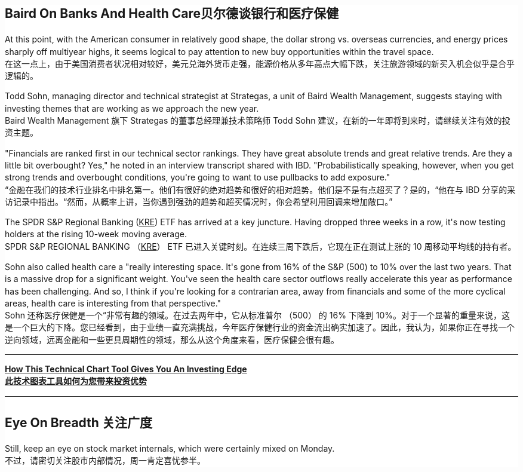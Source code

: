 
Baird On Banks And Health Care贝尔德谈银行和医疗保健
-----------------------------------------


At this point, with the American consumer in relatively good shape, the dollar strong vs. overseas currencies, and energy prices sharply off multiyear highs, it seems logical to pay attention to new buy opportunities within the travel space.  
在这一点上，由于美国消费者状况相对较好，美元兑海外货币走强，能源价格从多年高点大幅下跌，关注旅游领域的新买入机会似乎是合乎逻辑的。


Todd Sohn, managing director and technical strategist at Strategas, a unit of Baird Wealth Management, suggests staying with investing themes that are working as we approach the new year.  
Baird Wealth Management 旗下 Strategas 的董事总经理兼技术策略师 Todd Sohn 建议，在新的一年即将到来时，请继续关注有效的投资主题。


"Financials are ranked first in our technical sector rankings. They have great absolute trends and great relative trends. Are they a little bit overbought? Yes," he noted in an interview transcript shared with IBD. "Probabilistically speaking, however, when you get strong trends and overbought conditions, you're going to want to use pullbacks to add exposure."  
“金融在我们的技术行业排名中排名第一。他们有很好的绝对趋势和很好的相对趋势。他们是不是有点超买了？是的，“他在与 IBD 分享的采访记录中指出。“然而，从概率上讲，当你遇到强劲的趋势和超买情况时，你会希望利用回调来增加敞口。”



The SPDR S&P Regional Banking ([KRE](https://research.investors.com/quote.aspx?symbol=KRE)) ETF has arrived at a key juncture. Having dropped three weeks in a row, it's now testing holders at the rising 10-week moving average.  
SPDR S&P REGIONAL BANKING （[KRE](https://research.investors.com/quote.aspx?symbol=KRE)） ETF 已进入关键时刻。在连续三周下跌后，它现在正在测试上涨的 10 周移动平均线的持有者。


Sohn also called health care a "really interesting space. It's gone from 16% of the S&P (500) to 10% over the last two years. That is a massive drop for a significant weight. You've seen the health care sector outflows really accelerate this year as performance has been challenging. And so, I think if you're looking for a contrarian area, away from financials and some of the more cyclical areas, health care is interesting from that perspective."  
Sohn 还称医疗保健是一个“非常有趣的领域。在过去两年中，它从标准普尔 （500） 的 16% 下降到 10%。对于一个显著的重量来说，这是一个巨大的下降。您已经看到，由于业绩一直充满挑战，今年医疗保健行业的资金流出确实加速了。因此，我认为，如果你正在寻找一个逆向领域，远离金融和一些更具周期性的领域，那么从这个角度来看，医疗保健会很有趣。




---


[**How This Technical Chart Tool Gives You An Investing Edge  
此技术图表工具如何为您带来投资优势**](https://www.investors.com/how-to-invest/investors-corner/what-is-the-21-day-exponential-moving-average/)




---


Eye On Breadth 关注广度
-------------------


Still, keep an eye on stock market internals, which were certainly mixed on Monday.  
不过，请密切关注股市内部情况，周一肯定喜忧参半。
